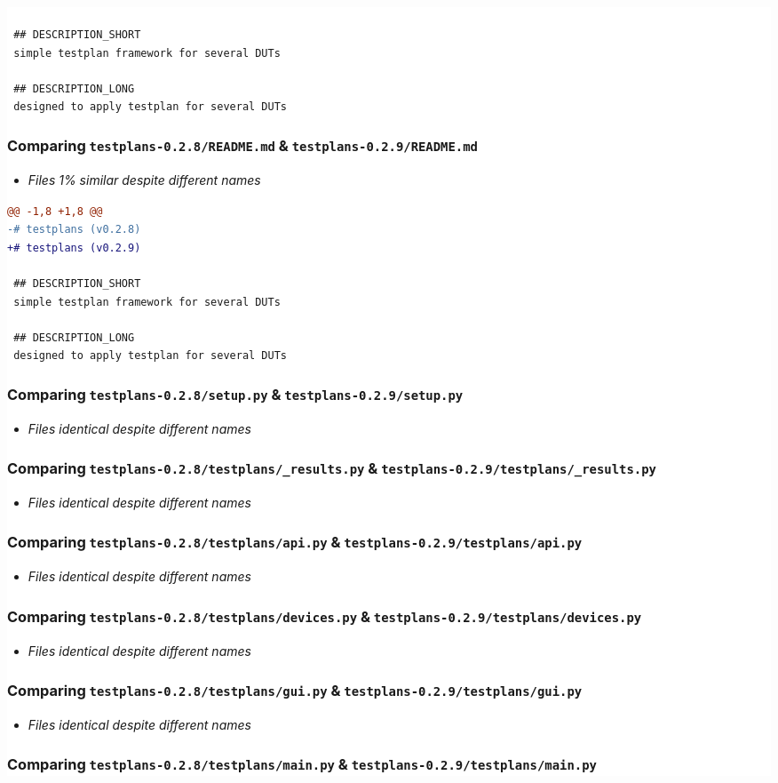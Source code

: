 ```diff
 
 ## DESCRIPTION_SHORT
 simple testplan framework for several DUTs
 
 ## DESCRIPTION_LONG
 designed to apply testplan for several DUTs
```

### Comparing `testplans-0.2.8/README.md` & `testplans-0.2.9/README.md`

 * *Files 1% similar despite different names*

```diff
@@ -1,8 +1,8 @@
-# testplans (v0.2.8)
+# testplans (v0.2.9)
 
 ## DESCRIPTION_SHORT
 simple testplan framework for several DUTs
 
 ## DESCRIPTION_LONG
 designed to apply testplan for several DUTs
```

### Comparing `testplans-0.2.8/setup.py` & `testplans-0.2.9/setup.py`

 * *Files identical despite different names*

### Comparing `testplans-0.2.8/testplans/_results.py` & `testplans-0.2.9/testplans/_results.py`

 * *Files identical despite different names*

### Comparing `testplans-0.2.8/testplans/api.py` & `testplans-0.2.9/testplans/api.py`

 * *Files identical despite different names*

### Comparing `testplans-0.2.8/testplans/devices.py` & `testplans-0.2.9/testplans/devices.py`

 * *Files identical despite different names*

### Comparing `testplans-0.2.8/testplans/gui.py` & `testplans-0.2.9/testplans/gui.py`

 * *Files identical despite different names*

### Comparing `testplans-0.2.8/testplans/main.py` & `testplans-0.2.9/testplans/main.py`
